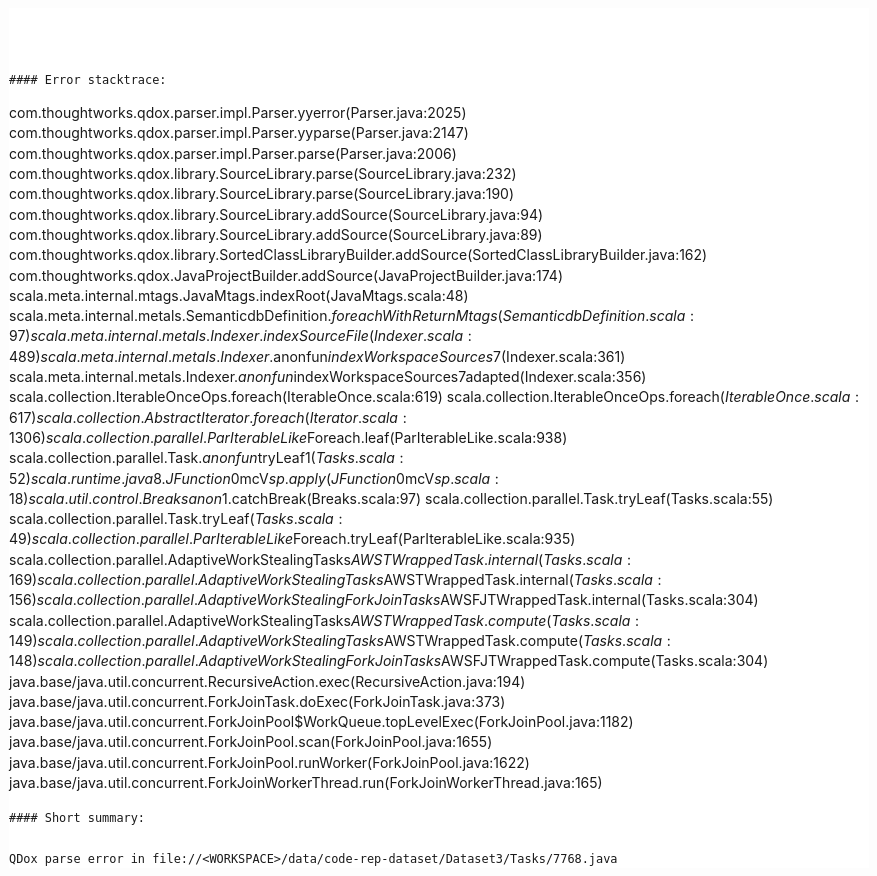 ```



#### Error stacktrace:

```
com.thoughtworks.qdox.parser.impl.Parser.yyerror(Parser.java:2025)
	com.thoughtworks.qdox.parser.impl.Parser.yyparse(Parser.java:2147)
	com.thoughtworks.qdox.parser.impl.Parser.parse(Parser.java:2006)
	com.thoughtworks.qdox.library.SourceLibrary.parse(SourceLibrary.java:232)
	com.thoughtworks.qdox.library.SourceLibrary.parse(SourceLibrary.java:190)
	com.thoughtworks.qdox.library.SourceLibrary.addSource(SourceLibrary.java:94)
	com.thoughtworks.qdox.library.SourceLibrary.addSource(SourceLibrary.java:89)
	com.thoughtworks.qdox.library.SortedClassLibraryBuilder.addSource(SortedClassLibraryBuilder.java:162)
	com.thoughtworks.qdox.JavaProjectBuilder.addSource(JavaProjectBuilder.java:174)
	scala.meta.internal.mtags.JavaMtags.indexRoot(JavaMtags.scala:48)
	scala.meta.internal.metals.SemanticdbDefinition$.foreachWithReturnMtags(SemanticdbDefinition.scala:97)
	scala.meta.internal.metals.Indexer.indexSourceFile(Indexer.scala:489)
	scala.meta.internal.metals.Indexer.$anonfun$indexWorkspaceSources$7(Indexer.scala:361)
	scala.meta.internal.metals.Indexer.$anonfun$indexWorkspaceSources$7$adapted(Indexer.scala:356)
	scala.collection.IterableOnceOps.foreach(IterableOnce.scala:619)
	scala.collection.IterableOnceOps.foreach$(IterableOnce.scala:617)
	scala.collection.AbstractIterator.foreach(Iterator.scala:1306)
	scala.collection.parallel.ParIterableLike$Foreach.leaf(ParIterableLike.scala:938)
	scala.collection.parallel.Task.$anonfun$tryLeaf$1(Tasks.scala:52)
	scala.runtime.java8.JFunction0$mcV$sp.apply(JFunction0$mcV$sp.scala:18)
	scala.util.control.Breaks$$anon$1.catchBreak(Breaks.scala:97)
	scala.collection.parallel.Task.tryLeaf(Tasks.scala:55)
	scala.collection.parallel.Task.tryLeaf$(Tasks.scala:49)
	scala.collection.parallel.ParIterableLike$Foreach.tryLeaf(ParIterableLike.scala:935)
	scala.collection.parallel.AdaptiveWorkStealingTasks$AWSTWrappedTask.internal(Tasks.scala:169)
	scala.collection.parallel.AdaptiveWorkStealingTasks$AWSTWrappedTask.internal$(Tasks.scala:156)
	scala.collection.parallel.AdaptiveWorkStealingForkJoinTasks$AWSFJTWrappedTask.internal(Tasks.scala:304)
	scala.collection.parallel.AdaptiveWorkStealingTasks$AWSTWrappedTask.compute(Tasks.scala:149)
	scala.collection.parallel.AdaptiveWorkStealingTasks$AWSTWrappedTask.compute$(Tasks.scala:148)
	scala.collection.parallel.AdaptiveWorkStealingForkJoinTasks$AWSFJTWrappedTask.compute(Tasks.scala:304)
	java.base/java.util.concurrent.RecursiveAction.exec(RecursiveAction.java:194)
	java.base/java.util.concurrent.ForkJoinTask.doExec(ForkJoinTask.java:373)
	java.base/java.util.concurrent.ForkJoinPool$WorkQueue.topLevelExec(ForkJoinPool.java:1182)
	java.base/java.util.concurrent.ForkJoinPool.scan(ForkJoinPool.java:1655)
	java.base/java.util.concurrent.ForkJoinPool.runWorker(ForkJoinPool.java:1622)
	java.base/java.util.concurrent.ForkJoinWorkerThread.run(ForkJoinWorkerThread.java:165)
```
#### Short summary: 

QDox parse error in file://<WORKSPACE>/data/code-rep-dataset/Dataset3/Tasks/7768.java